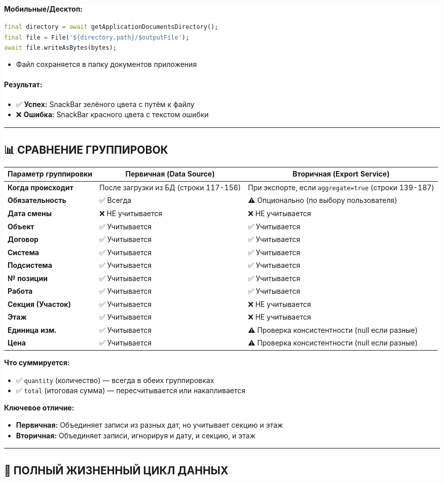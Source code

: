 **Мобильные/Десктоп:**
```dart
final directory = await getApplicationDocumentsDirectory();
final file = File('${directory.path}/$outputFile');
await file.writeAsBytes(bytes);
```
- Файл сохраняется в папку документов приложения

#### **Результат:**
- ✅ **Успех:** SnackBar зелёного цвета с путём к файлу
- ❌ **Ошибка:** SnackBar красного цвета с текстом ошибки

---

## 📊 СРАВНЕНИЕ ГРУППИРОВОК

| Параметр группировки | Первичная (Data Source) | Вторичная (Export Service) |
|---------------------|-------------------------|----------------------------|
| **Когда происходит** | После загрузки из БД (строки 117-156) | При экспорте, если `aggregate=true` (строки 139-187) |
| **Обязательность** | ✅ Всегда | ⚠️ Опционально (по выбору пользователя) |
| **Дата смены** | ❌ НЕ учитывается | ❌ НЕ учитывается |
| **Объект** | ✅ Учитывается | ✅ Учитывается |
| **Договор** | ✅ Учитывается | ✅ Учитывается |
| **Система** | ✅ Учитывается | ✅ Учитывается |
| **Подсистема** | ✅ Учитывается | ✅ Учитывается |
| **№ позиции** | ✅ Учитывается | ✅ Учитывается |
| **Работа** | ✅ Учитывается | ✅ Учитывается |
| **Секция (Участок)** | ✅ Учитывается | ❌ НЕ учитывается |
| **Этаж** | ✅ Учитывается | ❌ НЕ учитывается |
| **Единица изм.** | ✅ Учитывается | ⚠️ Проверка консистентности (null если разные) |
| **Цена** | ✅ Учитывается | ⚠️ Проверка консистентности (null если разные) |

**Что суммируется:**
- ✅ `quantity` (количество) — всегда в обеих группировках
- ✅ `total` (итоговая сумма) — пересчитывается или накапливается

**Ключевое отличие:**
- **Первичная:** Объединяет записи из разных дат, но учитывает секцию и этаж
- **Вторичная:** Объединяет записи, игнорируя и дату, и секцию, и этаж

---

## 🔄 ПОЛНЫЙ ЖИЗНЕННЫЙ ЦИКЛ ДАННЫХ

